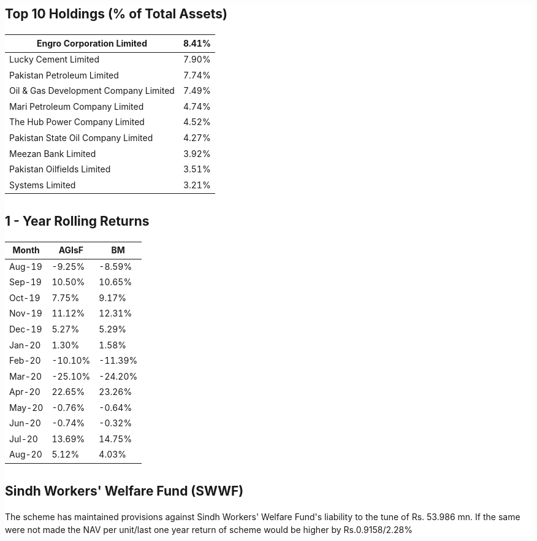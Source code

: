 ## Top 10 Holdings (% of Total Assets)

| Engro Corporation Limited             | 8.41% |
| ------------------------------------- | ----- |
| Lucky Cement Limited                  | 7.90% |
| Pakistan Petroleum Limited            | 7.74% |
| Oil & Gas Development Company Limited | 7.49% |
| Mari Petroleum Company Limited        | 4.74% |
| The Hub Power Company Limited         | 4.52% |
| Pakistan State Oil Company Limited    | 4.27% |
| Meezan Bank Limited                   | 3.92% |
| Pakistan Oilfields Limited            | 3.51% |
| Systems Limited                       | 3.21% |

## 1 - Year Rolling Returns

| Month  | AGIsF   | BM      |
| ------ | ------- | ------- |
| Aug-19 | -9.25%  | -8.59%  |
| Sep-19 | 10.50%  | 10.65%  |
| Oct-19 | 7.75%   | 9.17%   |
| Nov-19 | 11.12%  | 12.31%  |
| Dec-19 | 5.27%   | 5.29%   |
| Jan-20 | 1.30%   | 1.58%   |
| Feb-20 | -10.10% | -11.39% |
| Mar-20 | -25.10% | -24.20% |
| Apr-20 | 22.65%  | 23.26%  |
| May-20 | -0.76%  | -0.64%  |
| Jun-20 | -0.74%  | -0.32%  |
| Jul-20 | 13.69%  | 14.75%  |
| Aug-20 | 5.12%   | 4.03%   |

## Sindh Workers' Welfare Fund (SWWF)

The scheme has maintained provisions against Sindh Workers' Welfare Fund's liability to the tune of Rs. 53.986 mn. If the same were not made the NAV per unit/last one year return of scheme would be higher by Rs.0.9158/2.28%
